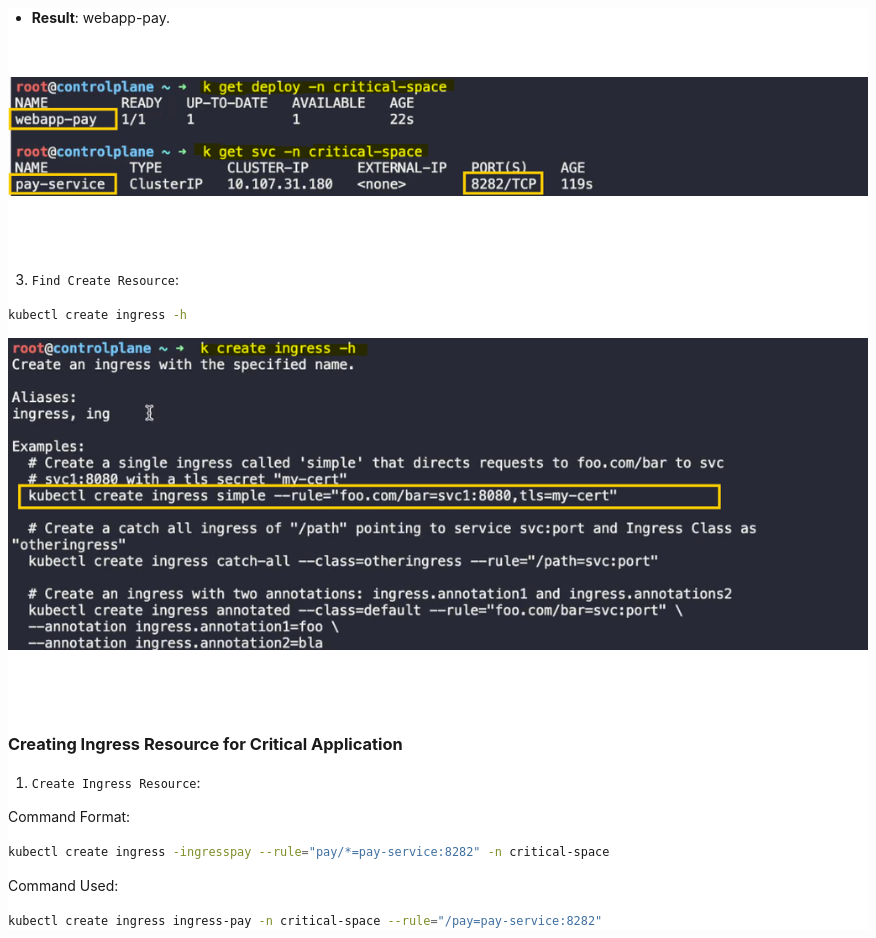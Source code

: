 * **Result**: webapp-pay.

<br>

![alt text](./images/image-207.png)

<br>

<br>

3. `Find Create Resource`:

```bash
kubectl create ingress -h
```

![alt text](./images/image-208.png)

<br>

<br>

### Creating Ingress Resource for Critical Application
1. `Create Ingress Resource`:

Command Format:

```bash
kubectl create ingress -ingresspay --rule="pay/*=pay-service:8282" -n critical-space
```

Command Used:

```bash
kubectl create ingress ingress-pay -n critical-space --rule="/pay=pay-service:8282"
``` 
